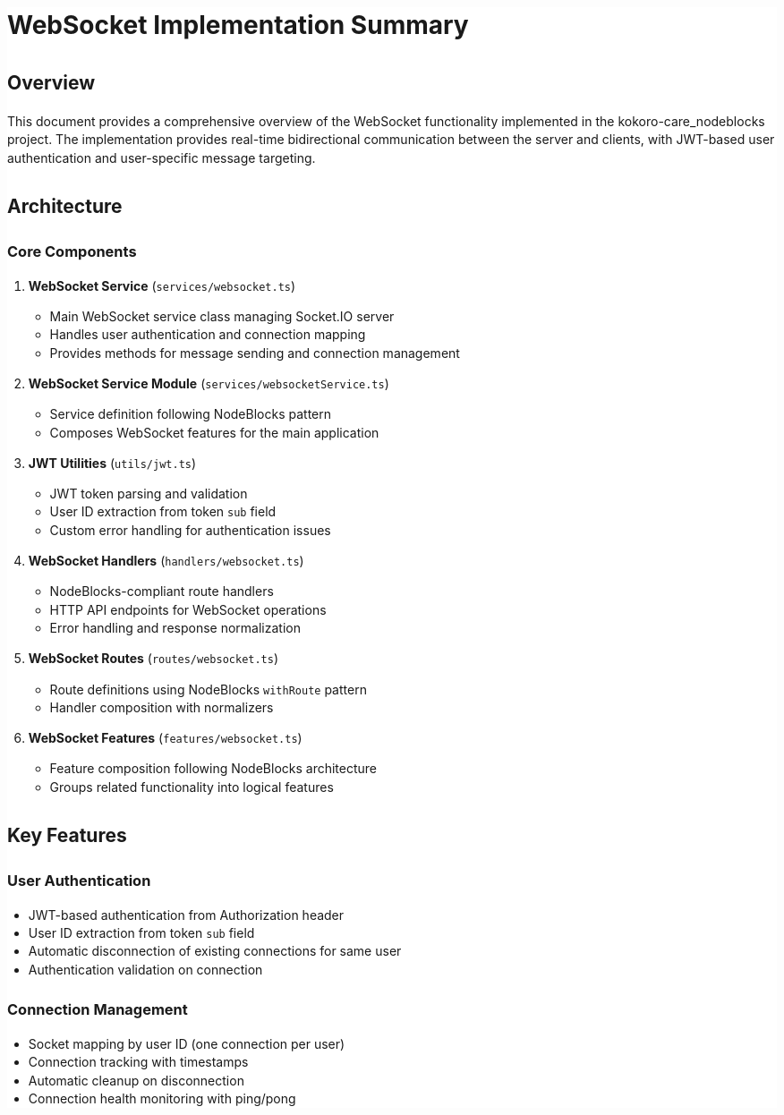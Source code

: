 # WebSocket Implementation Summary

## Overview

This document provides a comprehensive overview of the WebSocket functionality implemented in the kokoro-care_nodeblocks project. The implementation provides real-time bidirectional communication between the server and clients, with JWT-based user authentication and user-specific message targeting.

## Architecture

### Core Components

1. **WebSocket Service** (`services/websocket.ts`)
   - Main WebSocket service class managing Socket.IO server
   - Handles user authentication and connection mapping
   - Provides methods for message sending and connection management

2. **WebSocket Service Module** (`services/websocketService.ts`)
   - Service definition following NodeBlocks pattern
   - Composes WebSocket features for the main application

3. **JWT Utilities** (`utils/jwt.ts`)
   - JWT token parsing and validation
   - User ID extraction from token `sub` field
   - Custom error handling for authentication issues

4. **WebSocket Handlers** (`handlers/websocket.ts`)
   - NodeBlocks-compliant route handlers
   - HTTP API endpoints for WebSocket operations
   - Error handling and response normalization

5. **WebSocket Routes** (`routes/websocket.ts`)
   - Route definitions using NodeBlocks `withRoute` pattern
   - Handler composition with normalizers

6. **WebSocket Features** (`features/websocket.ts`)
   - Feature composition following NodeBlocks architecture
   - Groups related functionality into logical features

## Key Features

### User Authentication
- JWT-based authentication from Authorization header
- User ID extraction from token `sub` field
- Automatic disconnection of existing connections for same user
- Authentication validation on connection

### Connection Management
- Socket mapping by user ID (one connection per user)
- Connection tracking with timestamps
- Automatic cleanup on disconnection
- Connection health monitoring with ping/pong
